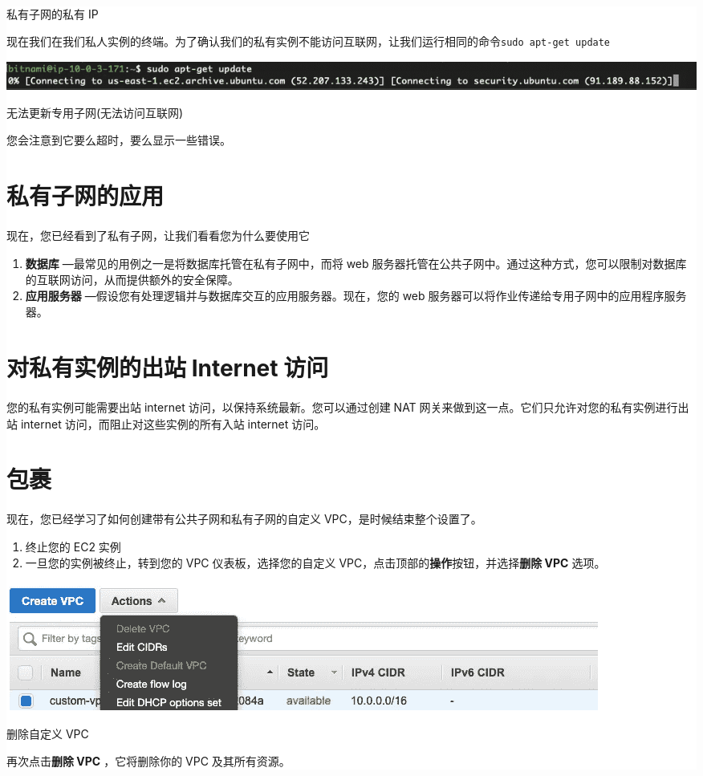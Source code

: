 私有子网的私有 IP

现在我们在我们私人实例的终端。为了确认我们的私有实例不能访问互联网，让我们运行相同的命令`sudo apt-get update`

![](img/16ef319e8fd25f4a2c7d657c31910b70.png)

无法更新专用子网(无法访问互联网)

您会注意到它要么超时，要么显示一些错误。

# 私有子网的应用

现在，您已经看到了私有子网，让我们看看您为什么要使用它

1.  **数据库** —最常见的用例之一是将数据库托管在私有子网中，而将 web 服务器托管在公共子网中。通过这种方式，您可以限制对数据库的互联网访问，从而提供额外的安全保障。
2.  **应用服务器** —假设您有处理逻辑并与数据库交互的应用服务器。现在，您的 web 服务器可以将作业传递给专用子网中的应用程序服务器。

# 对私有实例的出站 Internet 访问

您的私有实例可能需要出站 internet 访问，以保持系统最新。您可以通过创建 NAT 网关来做到这一点。它们只允许对您的私有实例进行出站 internet 访问，而阻止对这些实例的所有入站 internet 访问。

# 包裹

现在，您已经学习了如何创建带有公共子网和私有子网的自定义 VPC，是时候结束整个设置了。

1.  终止您的 EC2 实例
2.  一旦您的实例被终止，转到您的 VPC 仪表板，选择您的自定义 VPC，点击顶部的**操作**按钮，并选择**删除 VPC** 选项。

![](img/2acd6be3a804a0935e06740dd93b4d15.png)

删除自定义 VPC

再次点击**删除 VPC** ，它将删除你的 VPC 及其所有资源。
